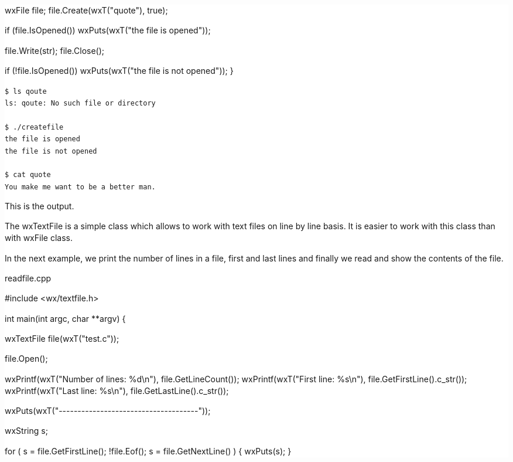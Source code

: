  wxFile file;
  file.Create(wxT("quote"), true);

  if (file.IsOpened())
      wxPuts(wxT("the file is opened"));

  file.Write(str);
  file.Close();

  if (!file.IsOpened())
      wxPuts(wxT("the file is not opened"));
}

```
$ ls qoute
ls: qoute: No such file or directory

$ ./createfile 
the file is opened
the file is not opened

$ cat quote
You make me want to be a better man.

```

This is the output.

The wxTextFile is a simple class which allows to work with text 
files on line by line basis.
It is easier to work with this class than with wxFile class. 

In the next example, we print the number of lines in a file, 
first and last lines and finally we 
read and show the contents of the file.

readfile.cpp
  

#include &lt;wx/textfile.h&gt;

int main(int argc, char **argv)
{

  wxTextFile file(wxT("test.c"));

  file.Open();

  wxPrintf(wxT("Number of lines: %d\n"), file.GetLineCount());
  wxPrintf(wxT("First line: %s\n"), file.GetFirstLine().c_str());
  wxPrintf(wxT("Last line: %s\n"), file.GetLastLine().c_str());

  wxPuts(wxT("-------------------------------------"));

  wxString s;

  for ( s = file.GetFirstLine(); !file.Eof(); 
      s = file.GetNextLine() )
  {
       wxPuts(s);
  }
